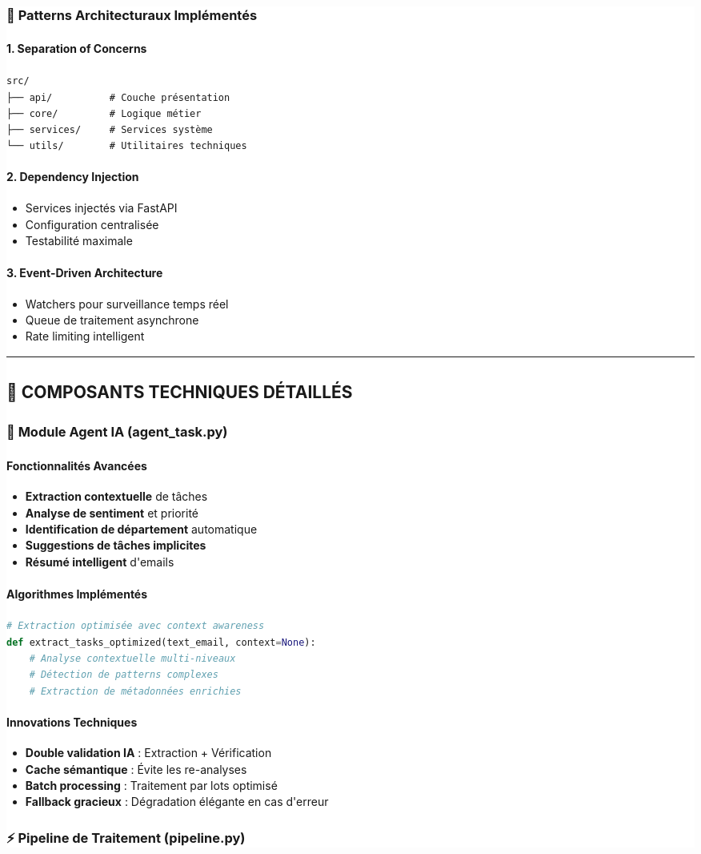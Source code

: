 ### 🔧 **Patterns Architecturaux Implémentés**

#### **1. Separation of Concerns**
```
src/
├── api/          # Couche présentation
├── core/         # Logique métier
├── services/     # Services système
└── utils/        # Utilitaires techniques
```

#### **2. Dependency Injection**
- Services injectés via FastAPI
- Configuration centralisée
- Testabilité maximale

#### **3. Event-Driven Architecture**
- Watchers pour surveillance temps réel
- Queue de traitement asynchrone
- Rate limiting intelligent

---

## 🧠 COMPOSANTS TECHNIQUES DÉTAILLÉS

### 🤖 **Module Agent IA (agent_task.py)**

#### **Fonctionnalités Avancées**
- **Extraction contextuelle** de tâches
- **Analyse de sentiment** et priorité
- **Identification de département** automatique
- **Suggestions de tâches implicites**
- **Résumé intelligent** d'emails

#### **Algorithmes Implémentés**
```python
# Extraction optimisée avec context awareness
def extract_tasks_optimized(text_email, context=None):
    # Analyse contextuelle multi-niveaux
    # Détection de patterns complexes
    # Extraction de métadonnées enrichies
```

#### **Innovations Techniques**
- **Double validation IA** : Extraction + Vérification
- **Cache sémantique** : Évite les re-analyses
- **Batch processing** : Traitement par lots optimisé
- **Fallback gracieux** : Dégradation élégante en cas d'erreur

### ⚡ **Pipeline de Traitement (pipeline.py)**
